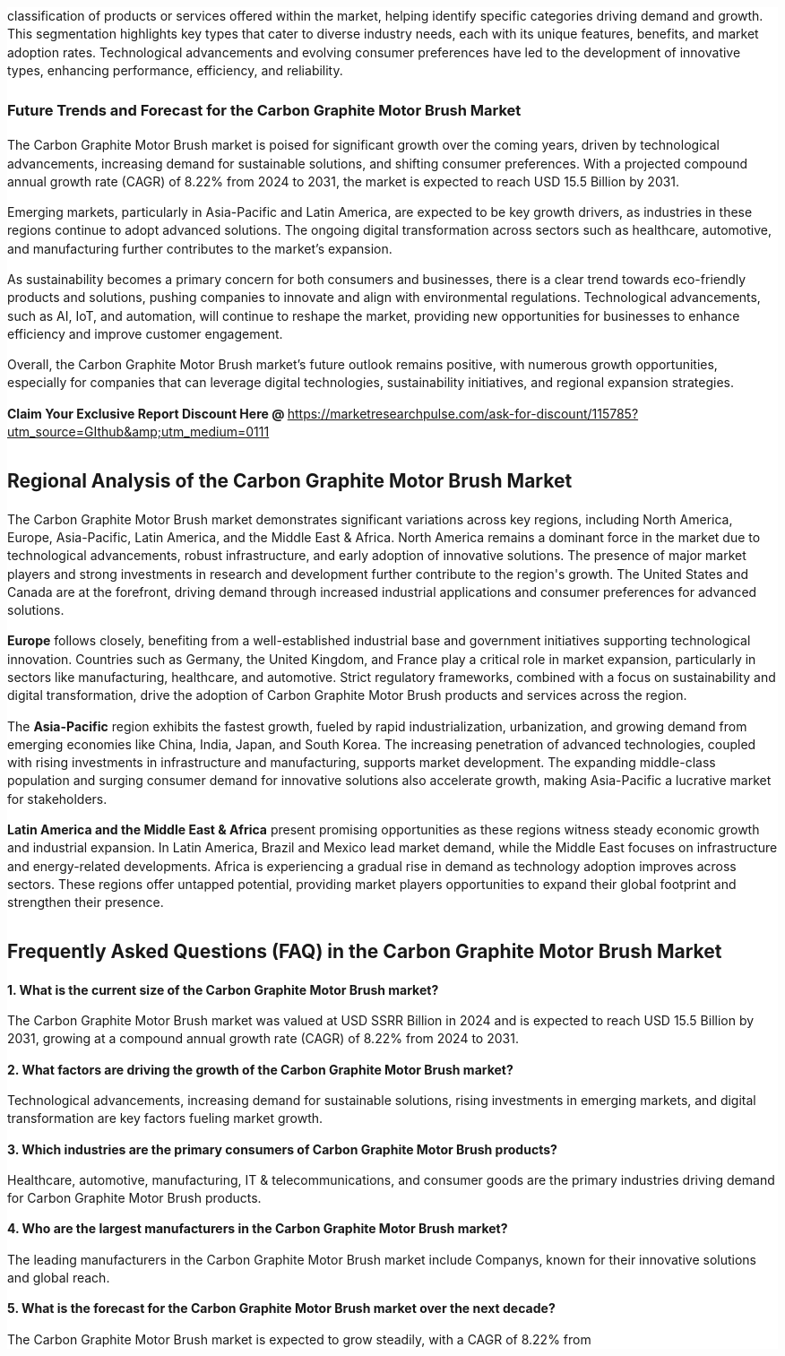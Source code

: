 classification of products or services offered within the market, helping identify specific categories driving demand and growth. This segmentation highlights key types that cater to diverse industry needs, each with its unique features, benefits, and market adoption rates. Technological advancements and evolving consumer preferences have led to the development of innovative types, enhancing performance, efficiency, and reliability.</p><h3>Future Trends and Forecast for the Carbon Graphite Motor Brush Market</h3><p>The Carbon Graphite Motor Brush market is poised for significant growth over the coming years, driven by technological advancements, increasing demand for sustainable solutions, and shifting consumer preferences. With a projected compound annual growth rate (CAGR) of 8.22% from 2024 to 2031, the market is expected to reach USD 15.5 Billion by 2031.</p><p>Emerging markets, particularly in Asia-Pacific and Latin America, are expected to be key growth drivers, as industries in these regions continue to adopt advanced solutions. The ongoing digital transformation across sectors such as healthcare, automotive, and manufacturing further contributes to the market&rsquo;s expansion.</p><p>As sustainability becomes a primary concern for both consumers and businesses, there is a clear trend towards eco-friendly products and solutions, pushing companies to innovate and align with environmental regulations. Technological advancements, such as AI, IoT, and automation, will continue to reshape the market, providing new opportunities for businesses to enhance efficiency and improve customer engagement.</p><p>Overall, the Carbon Graphite Motor Brush market&rsquo;s future outlook remains positive, with numerous growth opportunities, especially for companies that can leverage digital technologies, sustainability initiatives, and regional expansion strategies.</p><p><strong>Claim Your Exclusive Report Discount Here @ </strong><a href="https://marketresearchpulse.com/ask-for-discount/115785?utm_source=GIthub&amp;utm_medium=0111">https://marketresearchpulse.com/ask-for-discount/115785?utm_source=GIthub&amp;utm_medium=0111</a></p><h2><strong>Regional Analysis of the Carbon Graphite Motor Brush Market</strong></h2><p>The Carbon Graphite Motor Brush market demonstrates significant variations across key regions, including North America, Europe, Asia-Pacific, Latin America, and the Middle East &amp; Africa. North America remains a dominant force in the market due to technological advancements, robust infrastructure, and early adoption of innovative solutions. The presence of major market players and strong investments in research and development further contribute to the region's growth. The United States and Canada are at the forefront, driving demand through increased industrial applications and consumer preferences for advanced solutions.</p><p><strong>Europe</strong> follows closely, benefiting from a well-established industrial base and government initiatives supporting technological innovation. Countries such as Germany, the United Kingdom, and France play a critical role in market expansion, particularly in sectors like manufacturing, healthcare, and automotive. Strict regulatory frameworks, combined with a focus on sustainability and digital transformation, drive the adoption of Carbon Graphite Motor Brush products and services across the region.</p><p>The <strong>Asia-Pacific</strong> region exhibits the fastest growth, fueled by rapid industrialization, urbanization, and growing demand from emerging economies like China, India, Japan, and South Korea. The increasing penetration of advanced technologies, coupled with rising investments in infrastructure and manufacturing, supports market development. The expanding middle-class population and surging consumer demand for innovative solutions also accelerate growth, making Asia-Pacific a lucrative market for stakeholders.</p><p><strong>Latin America and the Middle East &amp; Africa</strong> present promising opportunities as these regions witness steady economic growth and industrial expansion. In Latin America, Brazil and Mexico lead market demand, while the Middle East focuses on infrastructure and energy-related developments. Africa is experiencing a gradual rise in demand as technology adoption improves across sectors. These regions offer untapped potential, providing market players opportunities to expand their global footprint and strengthen their presence.</p><h2><strong>Frequently Asked Questions (FAQ) in the Carbon Graphite Motor Brush Market</strong></h2><p><strong>1. What is the current size of the Carbon Graphite Motor Brush market?</strong></p><p>The Carbon Graphite Motor Brush market was valued at USD SSRR Billion in 2024 and is expected to reach USD 15.5 Billion by 2031, growing at a compound annual growth rate (CAGR) of 8.22% from 2024 to 2031.</p><p><strong>2. What factors are driving the growth of the Carbon Graphite Motor Brush market?</strong></p><p>Technological advancements, increasing demand for sustainable solutions, rising investments in emerging markets, and digital transformation are key factors fueling market growth.</p><p><strong>3. Which industries are the primary consumers of Carbon Graphite Motor Brush products?</strong></p><p>Healthcare, automotive, manufacturing, IT &amp; telecommunications, and consumer goods are the primary industries driving demand for Carbon Graphite Motor Brush products.</p><p><strong>4. Who are the largest manufacturers in the Carbon Graphite Motor Brush market?</strong></p><p>The leading manufacturers in the Carbon Graphite Motor Brush market include Companys, known for their innovative solutions and global reach.</p><p><strong>5. What is the forecast for the Carbon Graphite Motor Brush market over the next decade?</strong></p><p>The Carbon Graphite Motor Brush market is expected to grow steadily, with a CAGR of 8.22% from